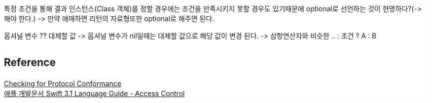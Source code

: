 특정 조건을 통해 결과 인스턴스(Class 객체)를 정할 경우에는 
조건을 만족시키지 못할 경우도 있기때문에 optional로 선언하는 것이 현명하다?(->해야 한다.)
-> 만약 애매하면 리턴의 자료형또한 optional로 해주면 된다.

옵셔널 변수 ?? 대체할 값
-> 옵셔널 변수가 nil일때는 대체할 값으로 해당 값이 변경 된다.
-> 삼항연산자와 비슷한 .. : 조건 ? A : B
</pre>


## Reference

[Checking for Protocol Conformance](https://developer.apple.com/library/content/documentation/Swift/Conceptual/Swift_Programming_Language/Protocols.html#//apple_ref/doc/uid/TP40014097-CH25-ID283)<br>
[애플 개발문서 Swift 3.1 Language Guide - Access Control](https://developer.apple.com/library/content/documentation/Swift/Conceptual/Swift_Programming_Language/AccessControl.html#//apple_ref/doc/uid/TP40014097-CH41-ID3)